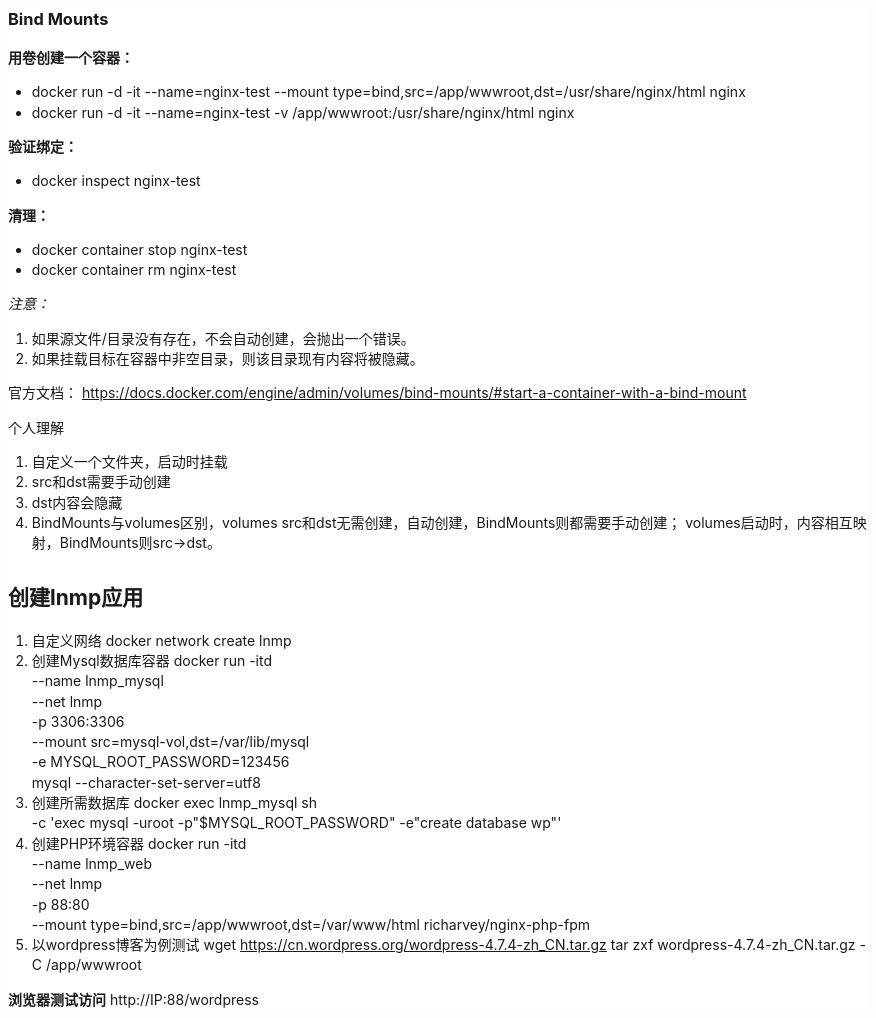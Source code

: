 ### Bind Mounts
**用卷创建一个容器：**
* docker run -d -it --name=nginx-test --mount type=bind,src=/app/wwwroot,dst=/usr/share/nginx/html nginx
* docker run -d -it --name=nginx-test -v /app/wwwroot:/usr/share/nginx/html nginx

**验证绑定：**
* docker inspect nginx-test

**清理：**
* docker container stop nginx-test
* docker container rm nginx-test

*注意：*
1. 如果源文件/目录没有存在，不会自动创建，会抛出一个错误。
2. 如果挂载目标在容器中非空目录，则该目录现有内容将被隐藏。

官方文档： https://docs.docker.com/engine/admin/volumes/bind-mounts/#start-a-container-with-a-bind-mount

个人理解
1. 自定义一个文件夹，启动时挂载
2. src和dst需要手动创建
3. dst内容会隐藏
4. BindMounts与volumes区别，volumes src和dst无需创建，自动创建，BindMounts则都需要手动创建； volumes启动时，内容相互映射，BindMounts则src->dst。


## 创建lnmp应用
1. 自定义网络
docker network create lnmp
2. 创建Mysql数据库容器
docker run -itd \
--name lnmp_mysql \
--net lnmp \
-p 3306:3306 \
--mount src=mysql-vol,dst=/var/lib/mysql \
-e MYSQL_ROOT_PASSWORD=123456 \
mysql --character-set-server=utf8
3. 创建所需数据库
docker exec lnmp_mysql sh \
-c 'exec mysql -uroot -p"$MYSQL_ROOT_PASSWORD" -e"create database wp"'
4. 创建PHP环境容器
docker run -itd \
--name lnmp_web \
--net lnmp \
-p 88:80 \
--mount type=bind,src=/app/wwwroot,dst=/var/www/html richarvey/nginx-php-fpm
5. 以wordpress博客为例测试
wget https://cn.wordpress.org/wordpress-4.7.4-zh_CN.tar.gz
tar zxf wordpress-4.7.4-zh_CN.tar.gz -C /app/wwwroot

**浏览器测试访问**
http://IP:88/wordpress
